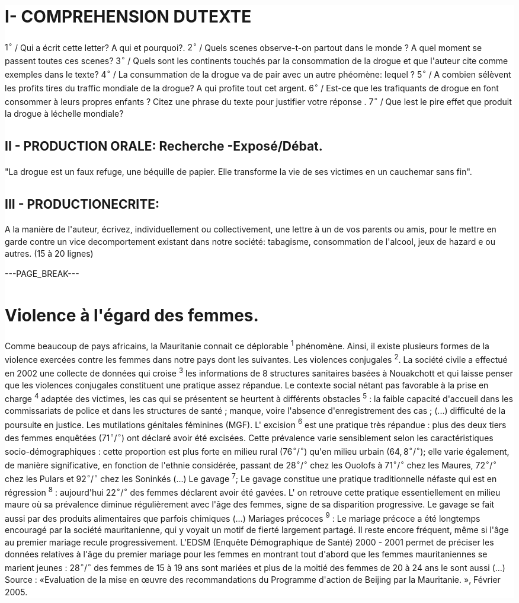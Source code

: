 # I- COMPREHENSION DUTEXTE 

$1^{\circ}$ / Qui a écrit cette letter? A qui et pourquoi?.
$2^{\circ}$ / Quels scenes observe-t-on partout dans le monde ? A quel moment se passent toutes ces scenes?
$3^{\circ}$ / Quels sont les continents touchés par la consommation de la drogue et que l'auteur cite comme exemples dans le texte?
$4^{\circ}$ / La consummation de la drogue va de pair avec un autre phéomène: lequel ?
$5^{\circ}$ / A combien sélèvent les profits tires du traffic mondiale de la drogue? A qui profite tout cet argent.
$6^{\circ}$ / Est-ce que les trafiquants de drogue en font consommer à leurs propres enfants ? Citez une phrase du texte pour justifier votre réponse .
$7^{\circ}$ / Que lest le pire effet que produit la drogue à léchelle mondiale?

## II - PRODUCTION ORALE: Recherche -Exposé/Débat.

"La drogue est un faux refuge, une béquille de papier. Elle transforme la vie de ses victimes en un cauchemar sans fin".

## III - PRODUCTIONECRITE:

A la manière de l'auteur, écrivez, individuellement ou collectivement, une lettre à un de vos parents ou amis, pour le mettre en garde contre un vice decomportement existant dans notre société: tabagisme, consommation de l'alcool, jeux de hazard e ou autres. (15 à 20 lignes)

---PAGE_BREAK---

# Violence à l'égard des femmes. 

Comme beaucoup de pays africains, la Mauritanie connait ce déplorable ${ }^{1}$ phénomène. Ainsi, il existe plusieurs formes de la violence exercées contre les femmes dans notre pays dont les suivantes.
Les violences conjugales ${ }^{2}$.
La société civile a effectué en 2002 une collecte de données qui croise ${ }^{3}$ les informations de 8 structures sanitaires basées à Nouakchott et qui laisse penser que les violences conjugales constituent une pratique assez répandue. Le contexte social nétant pas favorable à la prise en charge ${ }^{4}$ adaptée des victimes, les cas qui se présentent se heurtent à différents obstacles ${ }^{5}$ : la faible capacité d'accueil dans les commissariats de police et dans les structures de santé ; manque, voire l'absence d'enregistrement des cas ; (...) difficulté de la poursuite en justice. Les mutilations génitales féminines (MGF).
L' excision $^{6}$ est une pratique très répandue : plus des deux tiers des femmes enquêtées $\left(71^{\circ} /{ }^{\circ}\right)$ ont déclaré avoir été excisées. Cette prévalence varie sensiblement selon les caractéristiques socio-démographiques : cette proportion est plus forte en milieu rural $\left(76^{\circ} /{ }^{\circ}\right)$ qu'en milieu urbain $\left(64,8^{\circ} /{ }^{\circ}\right)$; elle varie également, de manière significative, en fonction de l'ethnie considérée, passant de $28^{\circ} /{ }^{\circ}$ chez les Ouolofs à $71^{\circ} /{ }^{\circ}$ chez les Maures, $72^{\circ} /{ }^{\circ}$ chez les Pulars et $92^{\circ} /{ }^{\circ}$ chez les Soninkés (...)
Le gavage ${ }^{7}$;
Le gavage constitue une pratique traditionnelle néfaste qui est en régression ${ }^{8}$ : aujourd'hui $22^{\circ} /{ }^{\circ}$ des femmes déclarent avoir été gavées. L' on retrouve cette pratique essentiellement en milieu maure où sa prévalence diminue régulièrement avec l'âge des femmes, signe de sa disparition progressive. Le gavage se fait aussi par des produits alimentaires que parfois chimiques (...) Mariages précoces ${ }^{9}$ :
Le mariage précoce a été longtemps encouragé par la société mauritanienne, qui y voyait un motif de fierté largement partagé. Il reste encore fréquent, même si l'âge au premier mariage recule progressivement. L'EDSM (Enquête Démographique de Santé) 2000 - 2001 permet de préciser les données relatives à l'âge du premier mariage pour les femmes en montrant tout d'abord que les femmes mauritaniennes se marient jeunes : $28^{\circ} /{ }^{\circ}$ des femmes de 15 à 19 ans sont mariées et plus de la moitié des femmes de 20 à 24 ans le sont aussi (...)
Source : «Evaluation de la mise en œuvre des recommandations du Programme d'action de Beijing par la Mauritanie. », Février 2005.
